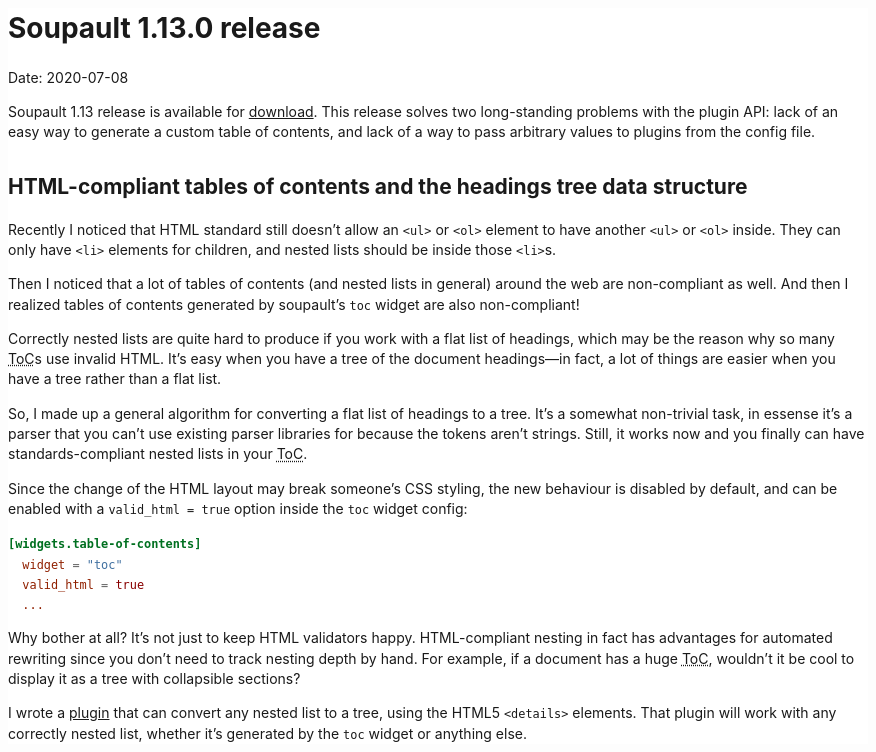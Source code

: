 <h1 id="post-title">Soupault 1.13.0 release</h1>

<p>Date: <time id="post-date">2020-07-08</time> </p>

<p id="post-excerpt">
Soupault 1.13 release is available for <a href="https://files.baturin.org/software/soupault/1.13.0/">download</a>.
This release solves two long-standing problems with the plugin API: lack of an easy way to generate a custom table of contents,
and lack of a way to pass arbitrary values to plugins from the config file.
</p>

## HTML-compliant tables of contents and the headings tree data structure

Recently I noticed that HTML standard still doesn’t allow an `<ul>` or `<ol>` element to have another `<ul>` or `<ol>` inside.
They can only have `<li>` elements for children, and nested lists should be inside those `<li>`s.

Then I noticed that a lot of tables of contents (and nested lists in general) around the web are non-compliant as well.
And then I realized tables of contents generated by soupault’s `toc` widget are also non-compliant!

Correctly nested lists are quite hard to produce if you work with a flat list of headings, which may be the reason why so many <abbr title="table of contents">ToC</abbr>s use invalid HTML.
It’s easy when you have a tree of the document headings—in fact, a lot of things are easier when you have a tree rather than a flat list.

So, I made up a general algorithm for converting a flat list of headings to a tree. It’s a somewhat non-trivial task, in essense it’s
a parser that you can’t use existing parser libraries for because the tokens aren’t strings. Still, it works now and you finally can
have standards-compliant nested lists in your <abbr title="table of contents">ToC</abbr>.

Since the change of the HTML layout may break someone’s CSS styling, the new behaviour is disabled by default, and can be enabled with a
`valid_html = true` option inside the `toc` widget config:

```toml
[widgets.table-of-contents]
  widget = "toc"
  valid_html = true
  ...
```

Why bother at all? It’s not just to keep HTML validators happy. HTML-compliant nesting in fact has advantages for automated rewriting
since you don’t need to track nesting depth by hand. For example, if a document has a huge <abbr title="table of contents">ToC</abbr>, wouldn’t it be cool to display
it as a tree with collapsible sections?

I wrote a [plugin](/plugins/#collapsible-lists) that can convert any nested list to a tree, using the HTML5 `<details>` elements.
That plugin will work with any correctly nested list, whether it’s generated by the `toc` widget or anything else.
